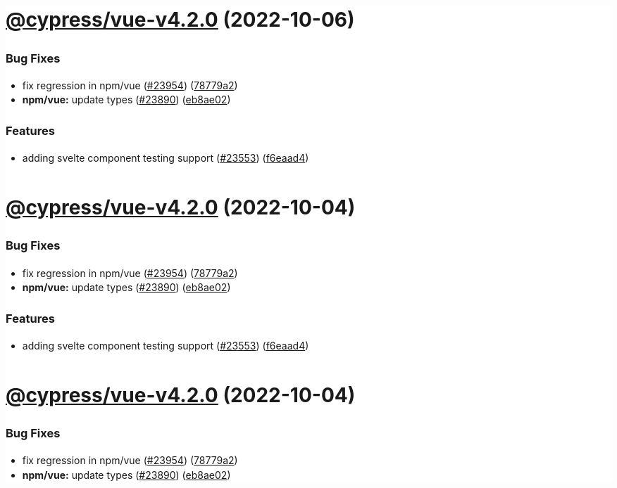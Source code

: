 # [@cypress/vue-v4.2.0](https://github.com/cypress-io/cypress/compare/@cypress/vue-v4.1.0...@cypress/vue-v4.2.0) (2022-10-06)


### Bug Fixes

* fix regression in npm/vue ([#23954](https://github.com/cypress-io/cypress/issues/23954)) ([78779a2](https://github.com/cypress-io/cypress/commit/78779a2db13ca6555a6b830dbabeefd3d37bbfe5))
* **npm/vue:** update types ([#23890](https://github.com/cypress-io/cypress/issues/23890)) ([eb8ae02](https://github.com/cypress-io/cypress/commit/eb8ae02b61304d034136f7627da1ab23537e3ba4))


### Features

* adding svelte component testing support ([#23553](https://github.com/cypress-io/cypress/issues/23553)) ([f6eaad4](https://github.com/cypress-io/cypress/commit/f6eaad40e1836fa9db87c60defa5ae6f390c8fd8))

# [@cypress/vue-v4.2.0](https://github.com/cypress-io/cypress/compare/@cypress/vue-v4.1.0...@cypress/vue-v4.2.0) (2022-10-04)


### Bug Fixes

* fix regression in npm/vue ([#23954](https://github.com/cypress-io/cypress/issues/23954)) ([78779a2](https://github.com/cypress-io/cypress/commit/78779a2db13ca6555a6b830dbabeefd3d37bbfe5))
* **npm/vue:** update types ([#23890](https://github.com/cypress-io/cypress/issues/23890)) ([eb8ae02](https://github.com/cypress-io/cypress/commit/eb8ae02b61304d034136f7627da1ab23537e3ba4))


### Features

* adding svelte component testing support ([#23553](https://github.com/cypress-io/cypress/issues/23553)) ([f6eaad4](https://github.com/cypress-io/cypress/commit/f6eaad40e1836fa9db87c60defa5ae6f390c8fd8))

# [@cypress/vue-v4.2.0](https://github.com/cypress-io/cypress/compare/@cypress/vue-v4.1.0...@cypress/vue-v4.2.0) (2022-10-04)


### Bug Fixes

* fix regression in npm/vue ([#23954](https://github.com/cypress-io/cypress/issues/23954)) ([78779a2](https://github.com/cypress-io/cypress/commit/78779a2db13ca6555a6b830dbabeefd3d37bbfe5))
* **npm/vue:** update types ([#23890](https://github.com/cypress-io/cypress/issues/23890)) ([eb8ae02](https://github.com/cypress-io/cypress/commit/eb8ae02b61304d034136f7627da1ab23537e3ba4))

